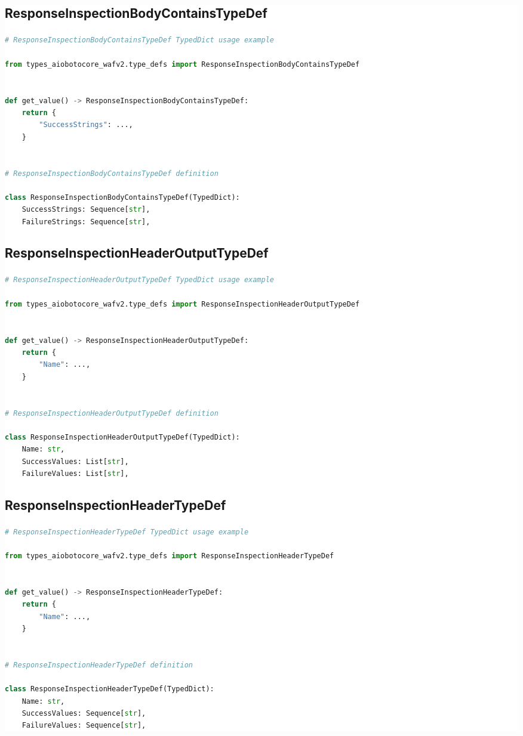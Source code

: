 
## ResponseInspectionBodyContainsTypeDef

```python
# ResponseInspectionBodyContainsTypeDef TypedDict usage example

from types_aiobotocore_wafv2.type_defs import ResponseInspectionBodyContainsTypeDef


def get_value() -> ResponseInspectionBodyContainsTypeDef:
    return {
        "SuccessStrings": ...,
    }


# ResponseInspectionBodyContainsTypeDef definition

class ResponseInspectionBodyContainsTypeDef(TypedDict):
    SuccessStrings: Sequence[str],
    FailureStrings: Sequence[str],
```

## ResponseInspectionHeaderOutputTypeDef

```python
# ResponseInspectionHeaderOutputTypeDef TypedDict usage example

from types_aiobotocore_wafv2.type_defs import ResponseInspectionHeaderOutputTypeDef


def get_value() -> ResponseInspectionHeaderOutputTypeDef:
    return {
        "Name": ...,
    }


# ResponseInspectionHeaderOutputTypeDef definition

class ResponseInspectionHeaderOutputTypeDef(TypedDict):
    Name: str,
    SuccessValues: List[str],
    FailureValues: List[str],
```

## ResponseInspectionHeaderTypeDef

```python
# ResponseInspectionHeaderTypeDef TypedDict usage example

from types_aiobotocore_wafv2.type_defs import ResponseInspectionHeaderTypeDef


def get_value() -> ResponseInspectionHeaderTypeDef:
    return {
        "Name": ...,
    }


# ResponseInspectionHeaderTypeDef definition

class ResponseInspectionHeaderTypeDef(TypedDict):
    Name: str,
    SuccessValues: Sequence[str],
    FailureValues: Sequence[str],
```